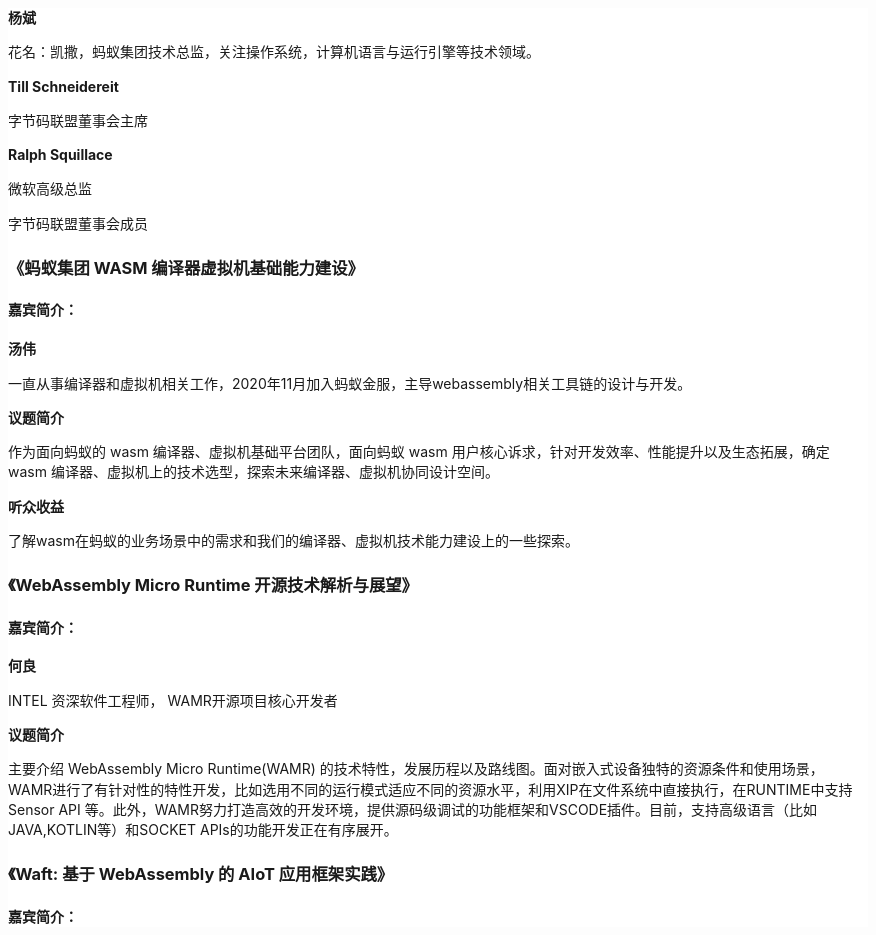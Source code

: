 **杨斌**

花名：凯撒，蚂蚁集团技术总监，关注操作系统，计算机语言与运行引擎等技术领域。

**Till Schneidereit**

字节码联盟董事会主席

**Ralph Squillace**

微软高级总监

字节码联盟董事会成员

<iframe src="//player.bilibili.com/player.html?aid=380027097&bvid=BV1EZ4y1X7md&cid=466908721&page=1" scrolling="no" border="0" frameborder="no" framespacing="0" allowfullscreen="true"> </iframe>

### 《蚂蚁集团 WASM 编译器虚拟机基础能力建设》

#### 嘉宾简介：

**汤伟**

一直从事编译器和虚拟机相关工作，2020年11月加入蚂蚁金服，主导webassembly相关工具链的设计与开发。


**议题简介**

作为面向蚂蚁的 wasm 编译器、虚拟机基础平台团队，面向蚂蚁 wasm 用户核心诉求，针对开发效率、性能提升以及生态拓展，确定 wasm 编译器、虚拟机上的技术选型，探索未来编译器、虚拟机协同设计空间。


**听众收益**

了解wasm在蚂蚁的业务场景中的需求和我们的编译器、虚拟机技术能力建设上的一些探索。

<iframe src="//player.bilibili.com/player.html?aid=295027328&bvid=BV1NF411B79W&cid=466908725&page=1" scrolling="no" border="0" frameborder="no" framespacing="0" allowfullscreen="true"> </iframe>
               

### 《WebAssembly Micro Runtime 开源技术解析与展望》


#### 嘉宾简介：

**何良**

INTEL 资深软件工程师， WAMR开源项目核心开发者

**议题简介**

主要介绍 WebAssembly Micro Runtime(WAMR) 的技术特性，发展历程以及路线图。面对嵌入式设备独特的资源条件和使用场景，WAMR进行了有针对性的特性开发，比如选用不同的运行模式适应不同的资源水平，利用XIP在文件系统中直接执行，在RUNTIME中支持 Sensor API 等。此外，WAMR努力打造高效的开发环境，提供源码级调试的功能框架和VSCODE插件。目前，支持高级语言（比如JAVA,KOTLIN等）和SOCKET APIs的功能开发正在有序展开。

<iframe src="//player.bilibili.com/player.html?aid=680065161&bvid=BV1gS4y1M7kF&cid=466908747&page=1" scrolling="no" border="0" frameborder="no" framespacing="0" allowfullscreen="true"> </iframe>

### 《Waft: 基于 WebAssembly 的 AIoT 应用框架实践》

#### 嘉宾简介：
